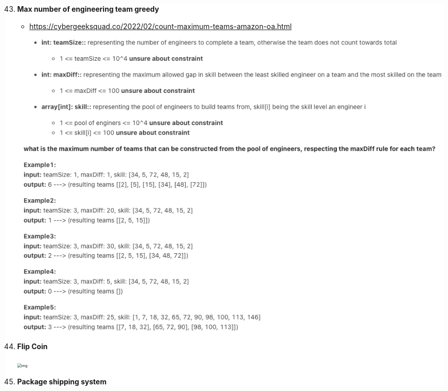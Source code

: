 43. **Max number of engineering team greedy**

    + https://cybergeeksquad.co/2022/02/count-maximum-teams-amazon-oa.html

    ![image-20220302221026624](images/image-20220302221026624.png)

44. **Flip Coin**

     <img src="https://oss.1point3acres.cn/forum/202202/06/185905oijijlhhzl3cppjc.png" alt="img" style="zoom:50%;" />

47. **Package shipping system**

